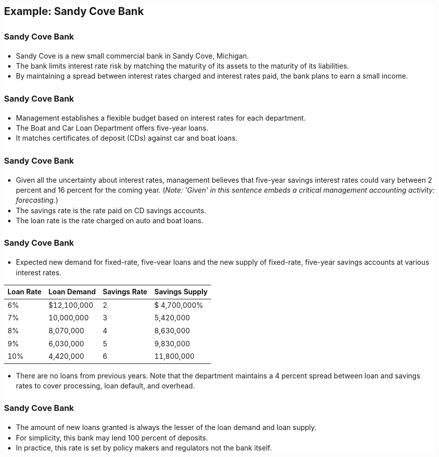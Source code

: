 ## Example: Sandy Cove Bank

### Sandy Cove Bank

- Sandy Cove is a new small commercial bank in Sandy Cove, Michigan.
- The bank limits interest rate risk by matching the maturity of its assets to
  the maturity of its liabilities.
- By maintaining a spread between interest rates charged and interest rates
  paid, the bank plans to earn a small income.

### Sandy Cove Bank

- Management establishes a flexible budget based on interest rates for each
  department.
- The Boat and Car Loan Department offers five-year loans.
- It matches certificates of deposit (CDs) against car and boat loans.

### Sandy Cove Bank

- Given all the uncertainty about interest rates, management believes that
  five-year savings interest rates could vary between 2 percent and 16 percent
  for the coming year. (_Note: 'Given' in this sentence embeds a critical
  management accounting activity: forecasting._)
- The savings rate is the rate paid on CD savings accounts.
- The loan rate is the rate charged on auto and boat loans. 

### Sandy Cove Bank

- Expected new demand for fixed-rate, five-vear loans and the new supply of
  fixed-rate, five-year savings accounts at various interest rates.

| Loan Rate | Loan Demand  | Savings Rate | Savings Supply |
|-----------|--------------|--------------|----------------|
| 6%        | \$12,100,000 | 2            | \$ 4,700,000%  |
| 7%        | 10,000,000   | 3            | 5,420,000      |
| 8%        | 8,070,000    | 4            | 8,630,000      |
| 9%        | 6,030,000    | 5            | 9,830,000      |
| 10%       | 4,420,000    | 6            | 11,800,000     |

- There are no loans from previous years. Note that the department maintains a
  4 percent spread between loan and savings rates to cover processing, loan
  default, and overhead.

### Sandy Cove Bank

- The amount of new loans granted is always the lesser of the loan demand and
  loan supply.
- For simplicity, this bank may lend 100 percent of deposits.
- In practice, this rate is set by policy makers and regulators not the bank itself.
